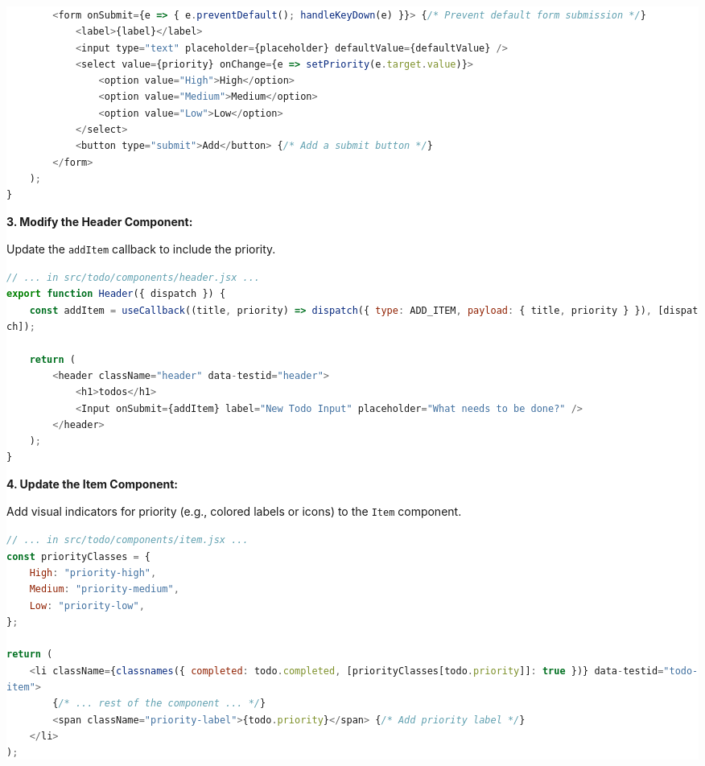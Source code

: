 ```javascript
        <form onSubmit={e => { e.preventDefault(); handleKeyDown(e) }}> {/* Prevent default form submission */}
            <label>{label}</label>
            <input type="text" placeholder={placeholder} defaultValue={defaultValue} />
            <select value={priority} onChange={e => setPriority(e.target.value)}>
                <option value="High">High</option>
                <option value="Medium">Medium</option>
                <option value="Low">Low</option>
            </select>
            <button type="submit">Add</button> {/* Add a submit button */}
        </form>
    );
}
```

**3. Modify the Header Component:**

Update the `addItem` callback to include the priority.

```javascript
// ... in src/todo/components/header.jsx ...
export function Header({ dispatch }) {
    const addItem = useCallback((title, priority) => dispatch({ type: ADD_ITEM, payload: { title, priority } }), [dispatch]);

    return (
        <header className="header" data-testid="header">
            <h1>todos</h1>
            <Input onSubmit={addItem} label="New Todo Input" placeholder="What needs to be done?" />
        </header>
    );
}
```

**4. Update the Item Component:**

Add visual indicators for priority (e.g., colored labels or icons) to the `Item` component.

```javascript
// ... in src/todo/components/item.jsx ...
const priorityClasses = {
    High: "priority-high",
    Medium: "priority-medium",
    Low: "priority-low",
};

return (
    <li className={classnames({ completed: todo.completed, [priorityClasses[todo.priority]]: true })} data-testid="todo-item">
        {/* ... rest of the component ... */}
        <span className="priority-label">{todo.priority}</span> {/* Add priority label */}
    </li>
);
```
